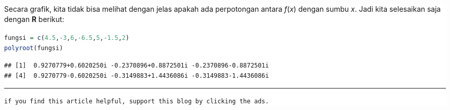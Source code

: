 Secara grafik, kita tidak bisa melihat dengan jelas apakah ada
perpotongan antara *f*(*x*) dengan sumbu *x*. Jadi kita selesaikan saja
dengan **R** berikut:

``` r
fungsi = c(4.5,-3,6,-6.5,5,-1.5,2)
polyroot(fungsi)
```

    ## [1]  0.9270779+0.6020250i -0.2370896+0.8872501i -0.2370896-0.8872501i
    ## [4]  0.9270779-0.6020250i -0.3149883+1.4436086i -0.3149883-1.4436086i

------------------------------------------------------------------------

`if you find this article helpful, support this blog by clicking the ads.`
